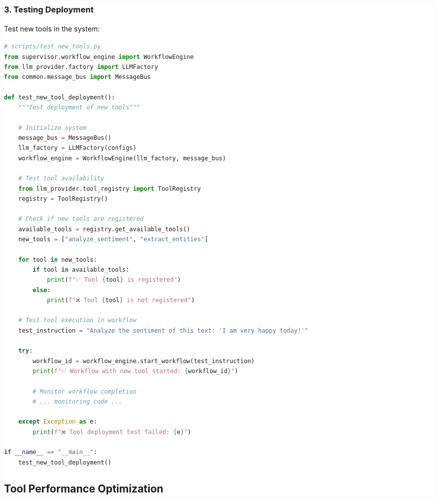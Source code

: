 ### 3. Testing Deployment

Test new tools in the system:

```python
# scripts/test_new_tools.py
from supervisor.workflow_engine import WorkflowEngine
from llm_provider.factory import LLMFactory
from common.message_bus import MessageBus

def test_new_tool_deployment():
    """Test deployment of new tools"""

    # Initialize system
    message_bus = MessageBus()
    llm_factory = LLMFactory(configs)
    workflow_engine = WorkflowEngine(llm_factory, message_bus)

    # Test tool availability
    from llm_provider.tool_registry import ToolRegistry
    registry = ToolRegistry()

    # Check if new tools are registered
    available_tools = registry.get_available_tools()
    new_tools = ["analyze_sentiment", "extract_entities"]

    for tool in new_tools:
        if tool in available_tools:
            print(f"✅ Tool {tool} is registered")
        else:
            print(f"❌ Tool {tool} is not registered")

    # Test tool execution in workflow
    test_instruction = "Analyze the sentiment of this text: 'I am very happy today!'"

    try:
        workflow_id = workflow_engine.start_workflow(test_instruction)
        print(f"✅ Workflow with new tool started: {workflow_id}")

        # Monitor workflow completion
        # ... monitoring code ...

    except Exception as e:
        print(f"❌ Tool deployment test failed: {e}")

if __name__ == "__main__":
    test_new_tool_deployment()
```

## Tool Performance Optimization
